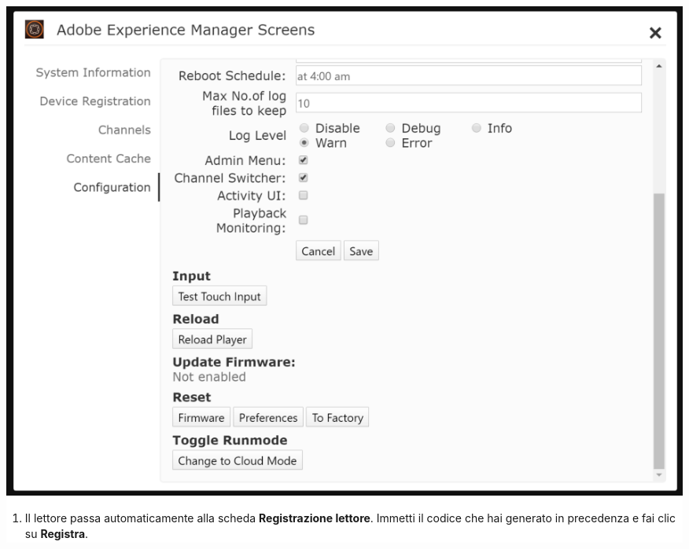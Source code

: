   ![Impostazioni lettore](assets/player-configuration.png)

1. Il lettore passa automaticamente alla scheda **Registrazione lettore**. Immetti il codice che hai generato in precedenza e fai clic su **Registra**.
